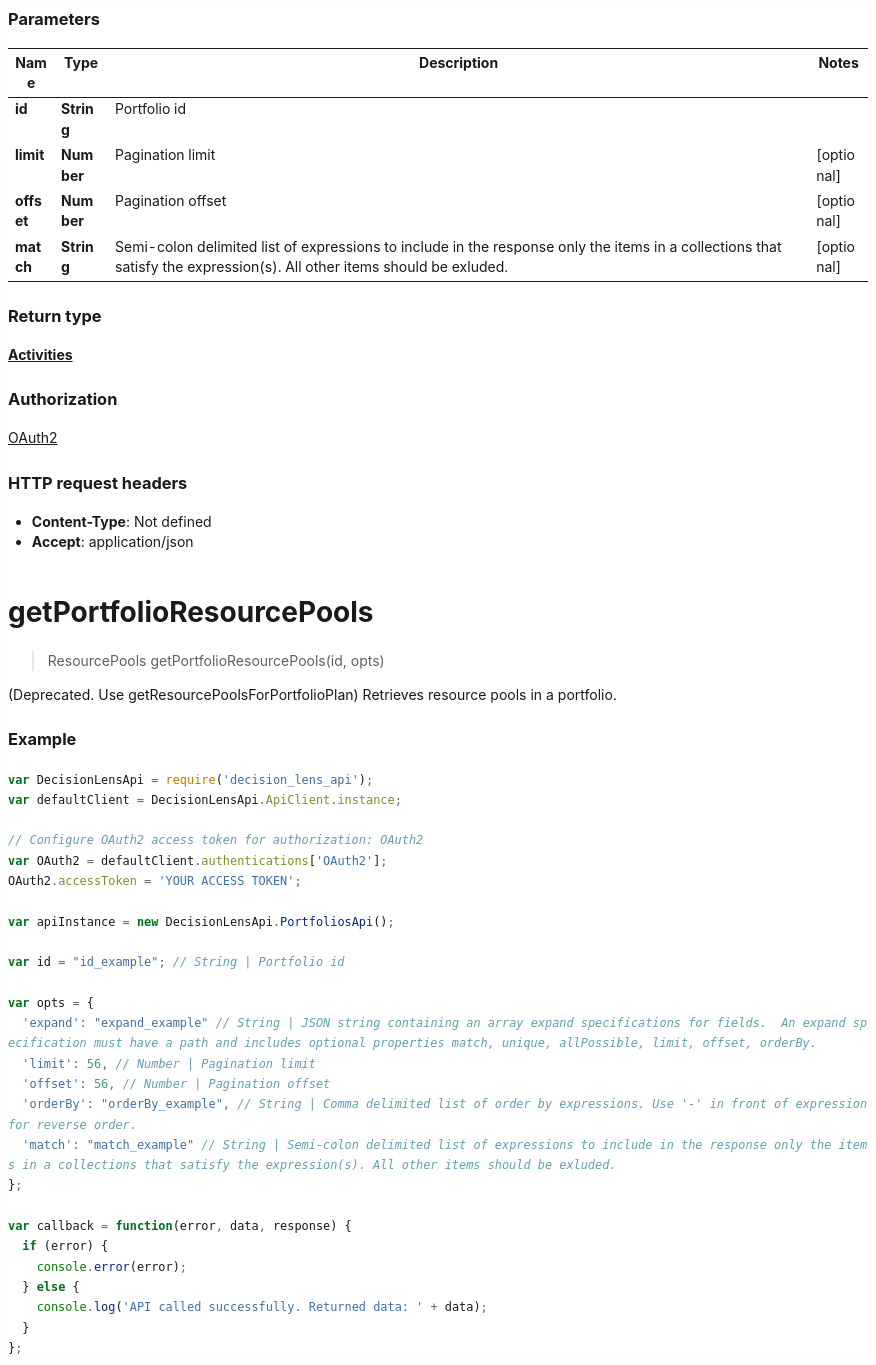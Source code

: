 ### Parameters

Name | Type | Description  | Notes
------------- | ------------- | ------------- | -------------
 **id** | **String**| Portfolio id | 
 **limit** | **Number**| Pagination limit | [optional] 
 **offset** | **Number**| Pagination offset | [optional] 
 **match** | **String**| Semi-colon delimited list of expressions to include in the response only the items in a collections that satisfy the expression(s). All other items should be exluded. | [optional] 

### Return type

[**Activities**](Activities.md)

### Authorization

[OAuth2](../README.md#OAuth2)

### HTTP request headers

 - **Content-Type**: Not defined
 - **Accept**: application/json

<a name="getPortfolioResourcePools"></a>
# **getPortfolioResourcePools**
> ResourcePools getPortfolioResourcePools(id, opts)

(Deprecated. Use getResourcePoolsForPortfolioPlan) Retrieves resource pools in a portfolio.

### Example
```javascript
var DecisionLensApi = require('decision_lens_api');
var defaultClient = DecisionLensApi.ApiClient.instance;

// Configure OAuth2 access token for authorization: OAuth2
var OAuth2 = defaultClient.authentications['OAuth2'];
OAuth2.accessToken = 'YOUR ACCESS TOKEN';

var apiInstance = new DecisionLensApi.PortfoliosApi();

var id = "id_example"; // String | Portfolio id

var opts = { 
  'expand': "expand_example" // String | JSON string containing an array expand specifications for fields.  An expand specification must have a path and includes optional properties match, unique, allPossible, limit, offset, orderBy.
  'limit': 56, // Number | Pagination limit
  'offset': 56, // Number | Pagination offset
  'orderBy': "orderBy_example", // String | Comma delimited list of order by expressions. Use '-' in front of expression for reverse order.
  'match': "match_example" // String | Semi-colon delimited list of expressions to include in the response only the items in a collections that satisfy the expression(s). All other items should be exluded.
};

var callback = function(error, data, response) {
  if (error) {
    console.error(error);
  } else {
    console.log('API called successfully. Returned data: ' + data);
  }
};
```